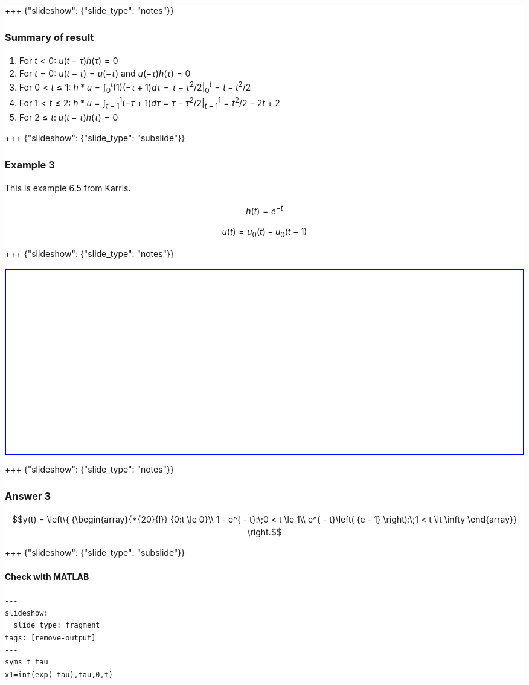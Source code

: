 +++ {"slideshow": {"slide_type": "notes"}}

### Summary of result

1. For $t < 0$: $u(t-\tau)h(\tau) = 0$
2. For $t = 0$: $u(t-\tau) = u(-\tau)$ and $u(-\tau)h(\tau) = 0$
3. For $0 < t \le 1$: $h*u = \int_0^t (1)(-\tau + 1)d\tau = \left.\tau - \tau^2/2\right|_0^t = t-t^2/2$
4. For $1 < t \le 2$: $h*u = \int_{t-1}^1(-\tau + 1)d\tau = \left.\tau - \tau^2/2\right|_{t-1}^{1} = t^2/2-2t+2$
5. For $2 \le t$: $u(t-\tau)h(\tau) = 0$

+++ {"slideshow": {"slide_type": "subslide"}}

### Example 3

This is example 6.5 from Karris.

$$h(t) = e^{-t}$$

$$u(t) = u_0(t)-u_0(t-1)$$

+++ {"slideshow": {"slide_type": "notes"}}

<pre style="border: 2px solid blue">















</pre>

+++ {"slideshow": {"slide_type": "notes"}}

### Answer 3

$$y(t) = \left\{ {\begin{array}{*{20}{l}}
{0:t \le 0}\\
1 - e^{ - t}:\;0 < t \le 1\\
e^{ - t}\left( {e - 1} \right):\;1 < t \lt \infty
\end{array}} \right.$$

+++ {"slideshow": {"slide_type": "subslide"}}

#### Check with MATLAB

```{code-cell} matlab
---
slideshow:
  slide_type: fragment
tags: [remove-output]
---
syms t tau
x1=int(exp(-tau),tau,0,t)
```
